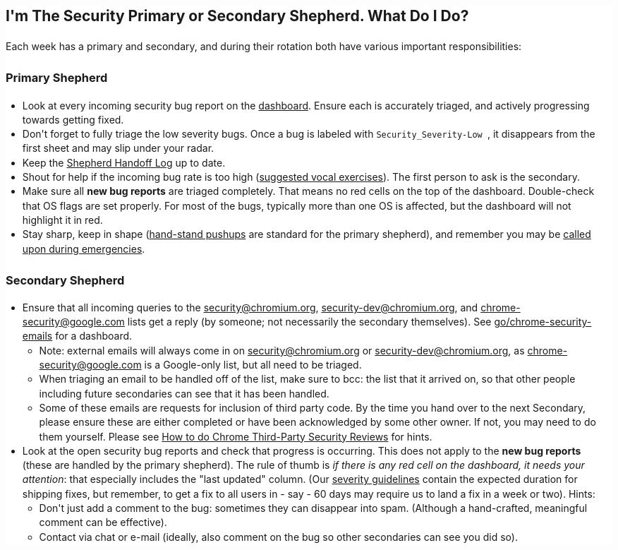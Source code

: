 ## I'm The Security Primary or Secondary Shepherd. What Do I Do?

Each week has a primary and secondary, and during their rotation both have
various important responsibilities:

### Primary Shepherd

* Look at every incoming security bug report on the
  [dashboard](http://go/chrome-security-bugs). Ensure each is accurately
  triaged, and actively progressing towards getting fixed.
* Don't forget to fully triage the low severity bugs. Once a bug is labeled with
  `Security_Severity-Low `, it disappears from the first sheet and may slip
  under your radar.
* Keep the [Shepherd Handoff Log](http://go/chrome-security-shepherd-handoff) up
  to date.
* Shout for help if the incoming bug rate is too high ([suggested vocal
  exercises](https://youtu.be/5y_SbnPx_cE?t=37s)). The first person to ask is
  the secondary.
* Make sure all **new bug reports** are triaged completely. That means no red
  cells on the top of the dashboard. Double-check that OS flags are set
  properly. For most of the bugs, typically more than one OS is affected, but
  the dashboard will not highlight it in red.
* Stay sharp, keep in shape ([hand-stand
  pushups](https://www.youtube.com/watch?v=jZ1ZDlLImF8#t=50) are standard for
  the primary shepherd), and remember you may be [called upon during
  emergencies](https://www.youtube.com/watch?v=buHaKYL9Jhg).

### Secondary Shepherd

* Ensure that all incoming queries to the
  [security@chromium.org](https://groups.google.com/a/chromium.org/forum/#!forum/security),
  [security-dev@chromium.org](https://groups.google.com/a/chromium.org/forum/#!forum/security-dev),
  and
  [chrome-security@google.com](https://groups.google.com/a/google.com/forum/#!forum/chrome-security)
  lists get a reply (by someone; not necessarily the secondary themselves). See
  [go/chrome-security-emails](https://goto.google.com/chrome-security-emails)
  for a dashboard.
  * Note: external emails will always come in on security@chromium.org or
    security-dev@chromium.org, as chrome-security@google.com is a Google-only
    list, but all need to be triaged.
  * When triaging an email to be handled off of the list, make sure to bcc: the
    list that it arrived on, so that other people including future secondaries can
    see that it has been handled.
  * Some of these emails are requests for inclusion of third party code.
    By the time you hand over to the next Secondary, please
    ensure these are either completed or have been acknowledged by some other
    owner. If not, you may need to do them yourself. Please see
    [How to do Chrome Third-Party Security Reviews](https://goto.google.com/how-to-do-chrome-third-party-security-reviews)
    for hints.
* Look at the open security bug reports and check that progress is occurring.
  This does not apply to the **new bug reports** (these are handled by the
  primary shepherd). The rule of thumb is *if there is any red cell on the dashboard, it
  needs your attention*: that especially includes the "last updated" column.
  (Our [severity guidelines](severity-guidelines.md) contain the expected duration
  for shipping fixes, but remember, to get a fix to all users in - say - 60
  days may require us to land a fix in a week or two).
  Hints:
  * Don't just add a comment to the bug: sometimes they can disappear into spam.
    (Although a hand-crafted, meaningful comment can be effective).
  * Contact via chat or e-mail (ideally, also comment on the bug so other secondaries
    can see you did so).